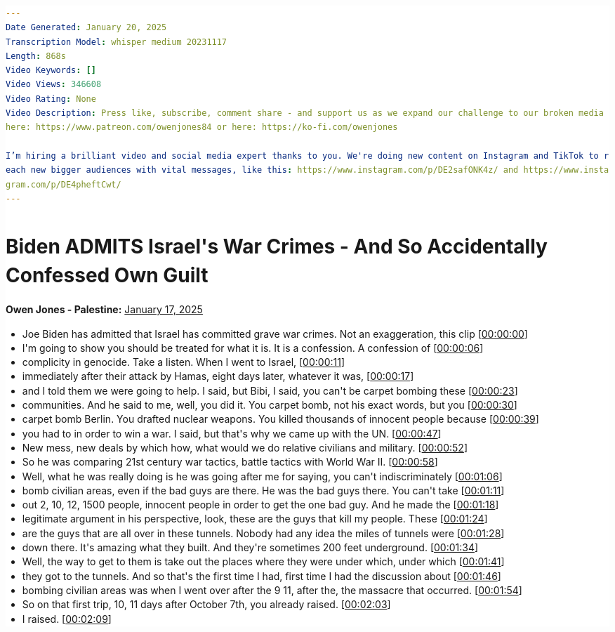 ```yaml
---
Date Generated: January 20, 2025
Transcription Model: whisper medium 20231117
Length: 868s
Video Keywords: []
Video Views: 346608
Video Rating: None
Video Description: Press like, subscribe, comment share - and support us as we expand our challenge to our broken media here: https://www.patreon.com/owenjones84 or here: https://ko-fi.com/owenjones

I’m hiring a brilliant video and social media expert thanks to you. We're doing new content on Instagram and TikTok to reach new bigger audiences with vital messages, like this: https://www.instagram.com/p/DE2safONK4z/ and https://www.instagram.com/p/DE4pheftCwt/
---
```


# Biden ADMITS Israel's War Crimes - And So Accidentally Confessed Own Guilt
**Owen Jones - Palestine:** [January 17, 2025](https://www.youtube.com/watch?v=8-_8wvEDmYs)
*  Joe Biden has admitted that Israel has committed grave war crimes. Not an exaggeration, this clip [[00:00:00](https://www.youtube.com/watch?v=8-_8wvEDmYs&t=0.0s)]
*  I'm going to show you should be treated for what it is. It is a confession. A confession of [[00:00:06](https://www.youtube.com/watch?v=8-_8wvEDmYs&t=6.4s)]
*  complicity in genocide. Take a listen. When I went to Israel, [[00:00:11](https://www.youtube.com/watch?v=8-_8wvEDmYs&t=11.120000000000001s)]
*  immediately after their attack by Hamas, eight days later, whatever it was, [[00:00:17](https://www.youtube.com/watch?v=8-_8wvEDmYs&t=17.68s)]
*  and I told them we were going to help. I said, but Bibi, I said, you can't be carpet bombing these [[00:00:23](https://www.youtube.com/watch?v=8-_8wvEDmYs&t=23.439999999999998s)]
*  communities. And he said to me, well, you did it. You carpet bomb, not his exact words, but you [[00:00:30](https://www.youtube.com/watch?v=8-_8wvEDmYs&t=30.88s)]
*  carpet bomb Berlin. You drafted nuclear weapons. You killed thousands of innocent people because [[00:00:39](https://www.youtube.com/watch?v=8-_8wvEDmYs&t=39.36s)]
*  you had to in order to win a war. I said, but that's why we came up with the UN. [[00:00:47](https://www.youtube.com/watch?v=8-_8wvEDmYs&t=47.44s)]
*  New mess, new deals by which how, what would we do relative civilians and military. [[00:00:52](https://www.youtube.com/watch?v=8-_8wvEDmYs&t=52.4s)]
*  So he was comparing 21st century war tactics, battle tactics with World War II. [[00:00:58](https://www.youtube.com/watch?v=8-_8wvEDmYs&t=58.96s)]
*  Well, what he was really doing is he was going after me for saying, you can't indiscriminately [[00:01:06](https://www.youtube.com/watch?v=8-_8wvEDmYs&t=66.0s)]
*  bomb civilian areas, even if the bad guys are there. He was the bad guys there. You can't take [[00:01:11](https://www.youtube.com/watch?v=8-_8wvEDmYs&t=71.28s)]
*  out 2, 10, 12, 1500 people, innocent people in order to get the one bad guy. And he made the [[00:01:18](https://www.youtube.com/watch?v=8-_8wvEDmYs&t=78.4s)]
*  legitimate argument in his perspective, look, these are the guys that kill my people. These [[00:01:24](https://www.youtube.com/watch?v=8-_8wvEDmYs&t=84.4s)]
*  are the guys that are all over in these tunnels. Nobody had any idea the miles of tunnels were [[00:01:28](https://www.youtube.com/watch?v=8-_8wvEDmYs&t=88.64s)]
*  down there. It's amazing what they built. And they're sometimes 200 feet underground. [[00:01:34](https://www.youtube.com/watch?v=8-_8wvEDmYs&t=94.16000000000001s)]
*  Well, the way to get to them is take out the places where they were under which, under which [[00:01:41](https://www.youtube.com/watch?v=8-_8wvEDmYs&t=101.12s)]
*  they got to the tunnels. And so that's the first time I had, first time I had the discussion about [[00:01:46](https://www.youtube.com/watch?v=8-_8wvEDmYs&t=106.08s)]
*  bombing civilian areas was when I went over after the 9 11, after the, the massacre that occurred. [[00:01:54](https://www.youtube.com/watch?v=8-_8wvEDmYs&t=114.0s)]
*  So on that first trip, 10, 11 days after October 7th, you already raised. [[00:02:03](https://www.youtube.com/watch?v=8-_8wvEDmYs&t=123.68s)]
*  I raised. [[00:02:09](https://www.youtube.com/watch?v=8-_8wvEDmYs&t=129.04s)]